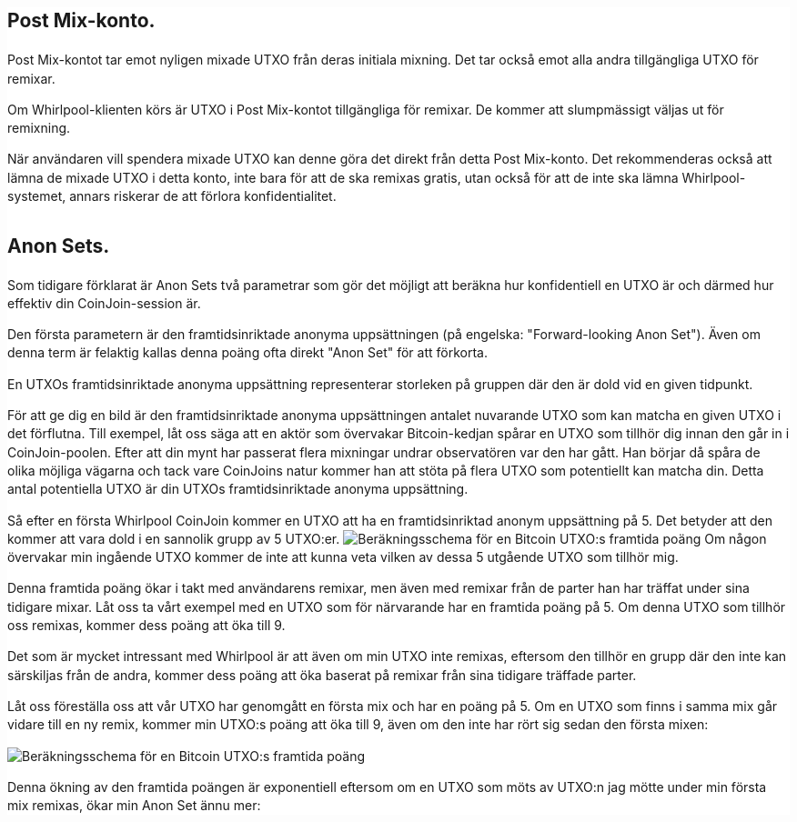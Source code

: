 ## Post Mix-konto.

Post Mix-kontot tar emot nyligen mixade UTXO från deras initiala mixning. Det tar också emot alla andra tillgängliga UTXO för remixar.

Om Whirlpool-klienten körs är UTXO i Post Mix-kontot tillgängliga för remixar. De kommer att slumpmässigt väljas ut för remixning.

När användaren vill spendera mixade UTXO kan denne göra det direkt från detta Post Mix-konto. Det rekommenderas också att lämna de mixade UTXO i detta konto, inte bara för att de ska remixas gratis, utan också för att de inte ska lämna Whirlpool-systemet, annars riskerar de att förlora konfidentialitet.

## Anon Sets.

Som tidigare förklarat är Anon Sets två parametrar som gör det möjligt att beräkna hur konfidentiell en UTXO är och därmed hur effektiv din CoinJoin-session är.

Den första parametern är den framtidsinriktade anonyma uppsättningen (på engelska: "Forward-looking Anon Set"). Även om denna term är felaktig kallas denna poäng ofta direkt "Anon Set" för att förkorta.

En UTXOs framtidsinriktade anonyma uppsättning representerar storleken på gruppen där den är dold vid en given tidpunkt.

För att ge dig en bild är den framtidsinriktade anonyma uppsättningen antalet nuvarande UTXO som kan matcha en given UTXO i det förflutna. Till exempel, låt oss säga att en aktör som övervakar Bitcoin-kedjan spårar en UTXO som tillhör dig innan den går in i CoinJoin-poolen. Efter att din mynt har passerat flera mixningar undrar observatören var den har gått. Han börjar då spåra de olika möjliga vägarna och tack vare CoinJoins natur kommer han att stöta på flera UTXO som potentiellt kan matcha din. Detta antal potentiella UTXO är din UTXOs framtidsinriktade anonyma uppsättning.

Så efter en första Whirlpool CoinJoin kommer en UTXO att ha en framtidsinriktad anonym uppsättning på 5. Det betyder att den kommer att vara dold i en sannolik grupp av 5 UTXO:er.
![Beräkningsschema för en Bitcoin UTXO:s framtida poäng](assets/6.jpeg)
Om någon övervakar min ingående UTXO kommer de inte att kunna veta vilken av dessa 5 utgående UTXO som tillhör mig.

Denna framtida poäng ökar i takt med användarens remixar, men även med remixar från de parter han har träffat under sina tidigare mixar. Låt oss ta vårt exempel med en UTXO som för närvarande har en framtida poäng på 5. Om denna UTXO som tillhör oss remixas, kommer dess poäng att öka till 9.

Det som är mycket intressant med Whirlpool är att även om min UTXO inte remixas, eftersom den tillhör en grupp där den inte kan särskiljas från de andra, kommer dess poäng att öka baserat på remixar från sina tidigare träffade parter.

Låt oss föreställa oss att vår UTXO har genomgått en första mix och har en poäng på 5. Om en UTXO som finns i samma mix går vidare till en ny remix, kommer min UTXO:s poäng att öka till 9, även om den inte har rört sig sedan den första mixen:

![Beräkningsschema för en Bitcoin UTXO:s framtida poäng](assets/7.jpeg)

Denna ökning av den framtida poängen är exponentiell eftersom om en UTXO som möts av UTXO:n jag mötte under min första mix remixas, ökar min Anon Set ännu mer:
